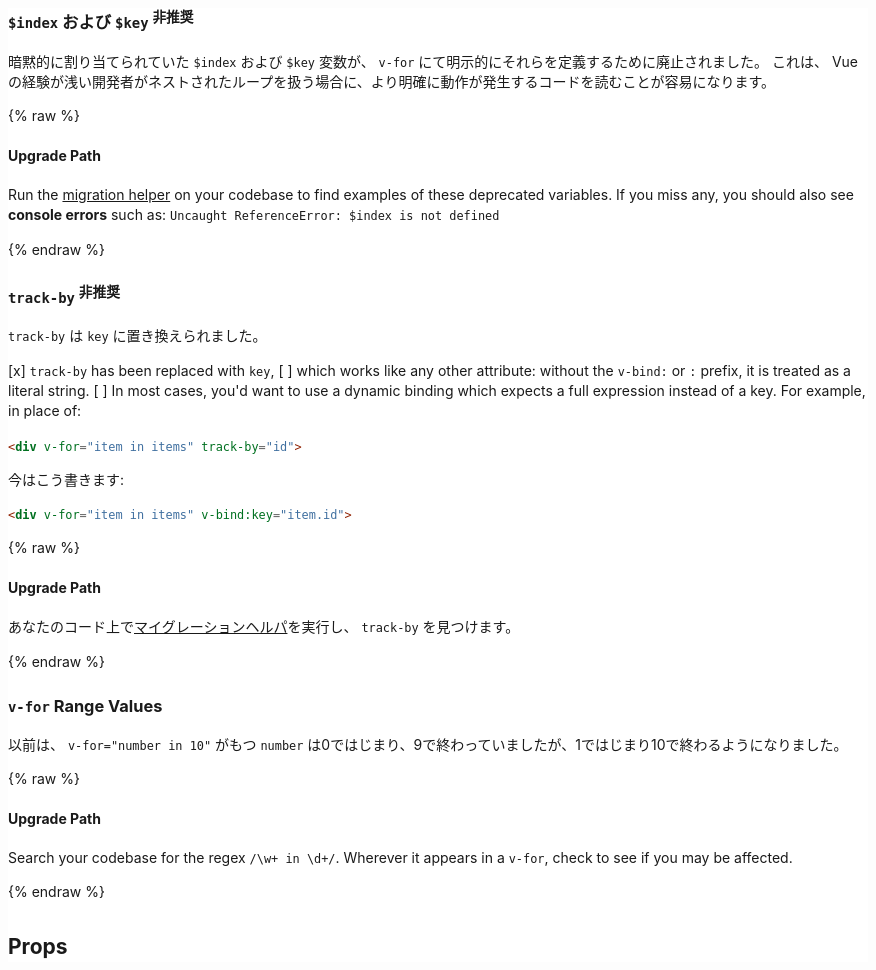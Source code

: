 ### `$index` および `$key` <sup>非推奨</sup>

暗黙的に割り当てられていた `$index` および `$key` 変数が、 `v-for` にて明示的にそれらを定義するために廃止されました。
これは、 Vue の経験が浅い開発者がネストされたループを扱う場合に、より明確に動作が発生するコードを読むことが容易になります。

{% raw %}
<div class="upgrade-path">
  <h4>Upgrade Path</h4>
  <p>Run the <a href="https://github.com/vuejs/vue-migration-helper">migration helper</a> on your codebase to find examples of these deprecated variables. If you miss any, you should also see <strong>console errors</strong> such as: <code>Uncaught ReferenceError: $index is not defined</code></p>
</div>
{% endraw %}

### `track-by` <sup>非推奨</sup>

`track-by` は `key` に置き換えられました。

[x] `track-by` has been replaced with `key`,
[ ] which works like any other attribute: without the `v-bind:` or `:` prefix, it is treated as a literal string.
[ ] In most cases, you'd want to use a dynamic binding which expects a full expression instead of a key. For example, in place of:

``` html
<div v-for="item in items" track-by="id">
```

今はこう書きます:

``` html
<div v-for="item in items" v-bind:key="item.id">
```

{% raw %}
<div class="upgrade-path">
  <h4>Upgrade Path</h4>
  <p>あなたのコード上で<a href="https://github.com/vuejs/vue-migration-helper">マイグレーションヘルパ</a>を実行し、 <code>track-by</code> を見つけます。
</div>
{% endraw %}

### `v-for` Range Values

以前は、 `v-for="number in 10"` がもつ `number` は0ではじまり、9で終わっていましたが、1ではじまり10で終わるようになりました。

{% raw %}
<div class="upgrade-path">
  <h4>Upgrade Path</h4>
  <p>Search your codebase for the regex <code>/\w+ in \d+/</code>. Wherever it appears in a <code>v-for</code>, check to see if you may be affected.</p>
</div>
{% endraw %}

## Props
